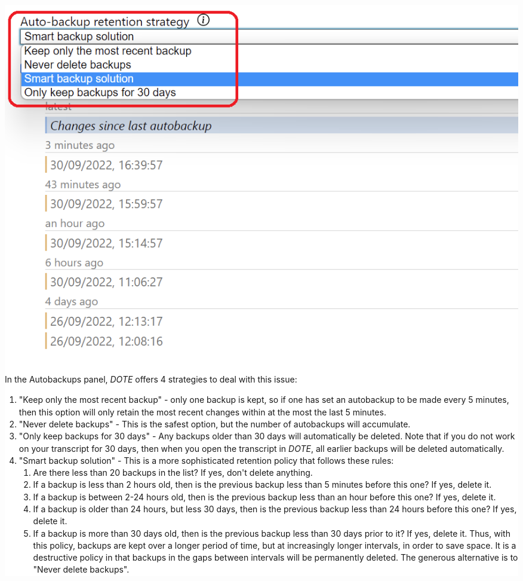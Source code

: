 [![Prune Autobackups](images/versioncontrol/prune.png)](images/versioncontrol/prune.png)

In the Autobackups panel, _DOTE_ offers 4 strategies to deal with this issue:

1. "Keep only the most recent backup" - only one backup is kept, so if one has set an autobackup to be made every 5 minutes, then this option will only retain the most recent changes within at the most the last 5 minutes.
2. "Never delete backups" - This is the safest option, but the number of autobackups will accumulate.
3. "Only keep backups for 30 days" - Any backups older than 30 days will automatically be deleted. Note that if you do not work on your transcript for 30 days, then when you open the transcript in _DOTE_, all earlier backups will be deleted automatically.
4. "Smart backup solution" - This is a more sophisticated retention policy that follows these rules:
    1. Are there less than 20 backups in the list? If yes, don't delete anything.
    2. If a backup is less than 2 hours old, then is the previous backup less than 5 minutes before this one? If yes, delete it.
    3. If a backup is between 2-24 hours old, then is the previous backup less than an hour before this one? If yes, delete it.
    4. If a backup is older than 24 hours, but less 30 days, then is the previous backup less than 24 hours before this one? If yes, delete it.
    5. If a backup is more than 30 days old, then is the previous backup less than 30 days prior to it? If yes, delete it.
        Thus, with this policy, backups are kept over a longer period of time, but at increasingly longer intervals, in order to save space.
        It is a destructive policy in that backups in the gaps between intervals will be permanently deleted.
        The generous alternative is to "Never delete backups".
